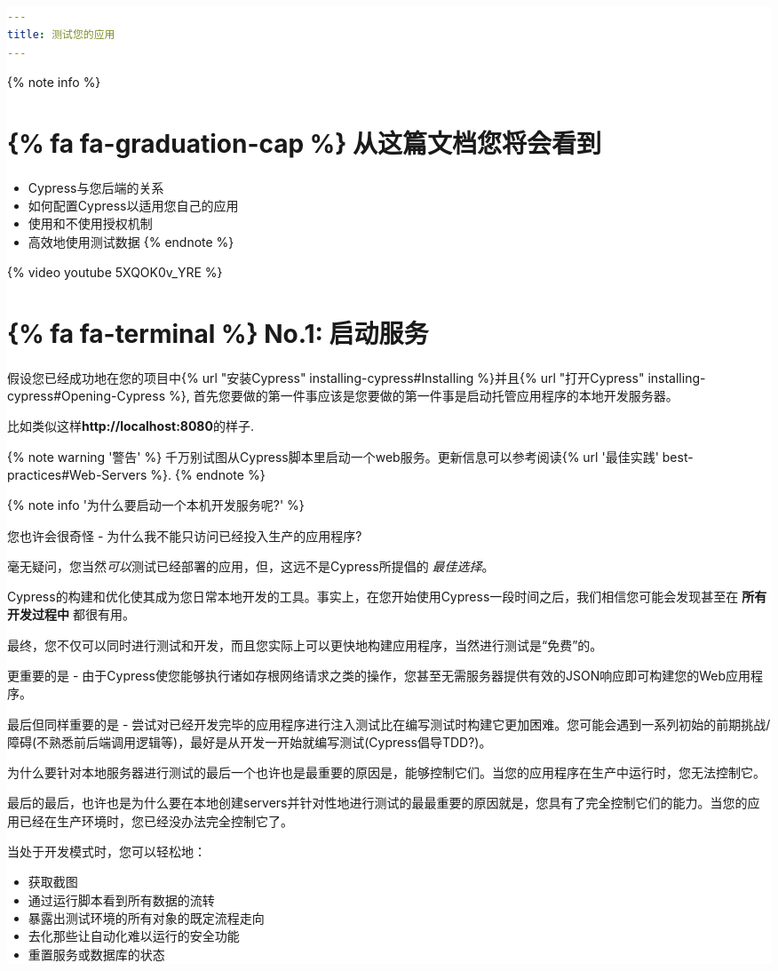 ```yaml
---
title: 测试您的应用
---
```


{% note info %}
# {% fa fa-graduation-cap %} 从这篇文档您将会看到

- Cypress与您后端的关系
- 如何配置Cypress以适用您自己的应用
- 使用和不使用授权机制
- 高效地使用测试数据
{% endnote %}


{% video youtube 5XQOK0v_YRE %}


# {% fa fa-terminal %} No.1: 启动服务

假设您已经成功地在您的项目中{% url "安装Cypress" installing-cypress#Installing %}并且{% url "打开Cypress" installing-cypress#Opening-Cypress %}, 首先您要做的第一件事应该是您要做的第一件事是启动托管应用程序的本地开发服务器。

比如类似这样**http://localhost:8080**的样子.

{% note warning '警告' %}
千万别试图从Cypress脚本里启动一个web服务。更新信息可以参考阅读{% url '最佳实践' best-practices#Web-Servers %}.
{% endnote %}

{% note info '为什么要启动一个本机开发服务呢?' %}

您也许会很奇怪 - 为什么我不能只访问已经投入生产的应用程序?

毫无疑问，您当然*可以*测试已经部署的应用，但，这远不是Cypress所提倡的 *最佳选择*。

Cypress的构建和优化使其成为您日常本地开发的工具。事实上，在您开始使用Cypress一段时间之后，我们相信您可能会发现甚至在 **所有开发过程中** 都很有用。

最终，您不仅可以同时进行测试和开发，而且您实际上可以更快地构建应用程序，当然进行测试是“免费”的。

更重要的是 - 由于Cypress使您能够执行诸如存根网络请求之类的操作，您甚至无需服务器提供有效的JSON响应即可构建您的Web应用程序。

最后但同样重要的是 - 尝试对已经开发完毕的应用程序进行注入测试比在编写测试时构建它更加困难。您可能会遇到一系列初始的前期挑战/障碍(不熟悉前后端调用逻辑等)，最好是从开发一开始就编写测试(Cypress倡导TDD?)。

为什么要针对本地服务器进行测试的最后一个也许也是最重要的原因是，能够控制它们。当您的应用程序在生产中运行时，您无法控制它。

最后的最后，也许也是为什么要在本地创建servers并针对性地进行测试的最最重要的原因就是，您具有了完全控制它们的能力。当您的应用已经在生产环境时，您已经没办法完全控制它了。

当处于开发模式时，您可以轻松地：

- 获取截图
- 通过运行脚本看到所有数据的流转
- 暴露出测试环境的所有对象的既定流程走向
- 去化那些让自动化难以运行的安全功能
- 重置服务或数据库的状态
